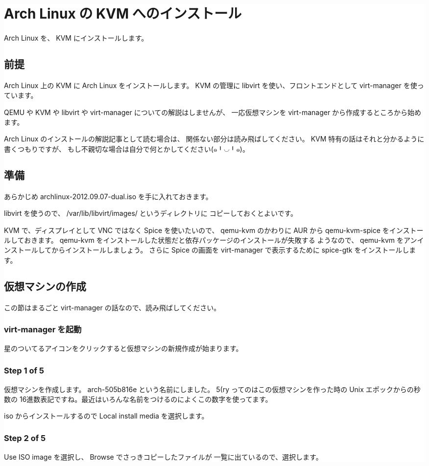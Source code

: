 # Arch Linux の KVM へのインストール

Arch Linux を、 KVM にインストールします。

## 前提

Arch Linux 上の KVM に Arch Linux をインストールします。
KVM の管理に libvirt を使い、フロントエンドとして virt-manager を使っています。

QEMU や KVM や libvirt や virt-manager についての解説はしませんが、
一応仮想マシンを virt-manager から作成するところから始めます。

Arch Linux のインストールの解説記事として読む場合は、
関係ない部分は読み飛ばしてください。
KVM 特有の話はそれと分かるように書くつもりですが、
もし不親切な場合は自分で何とかしてください(๑╹◡╹๑)。

## 準備

あらかじめ archlinux-2012.09.07-dual.iso を手に入れておきます。

libvirt を使うので、 /var/lib/libvirt/images/ というディレクトリに
コピーしておくとよいです。

KVM で、ディスプレイとして VNC ではなく Spice を使いたいので、
qemu-kvm のかわりに AUR から qemu-kvm-spice をインストールしておきます。
qemu-kvm をインストールした状態だと依存パッケージのインストールが失敗する
ようなので、 qemu-kvm をアンインストールしてからインストールしましょう。
さらに Spice の画面を virt-manager で表示するために
spice-gtk をインストールします。

## 仮想マシンの作成

この節はまるごと virt-manager の話なので、読み飛ばしてください。

### virt-manager を起動

星のついてるアイコンをクリックすると仮想マシンの新規作成が始まります。

### Step 1 of 5

仮想マシンを作成します。
arch-505b816e という名前にしました。
5(ry ってのはこの仮想マシンを作った時の Unix エポックからの秒数の
16進数表記ですね。最近はいろんな名前をつけるのによくこの数字を使ってます。

iso からインストールするので Local install media を選択します。

### Step 2 of 5

Use ISO image を選択し、 Browse でさっきコピーしたファイルが
一覧に出ているので、選択します。
